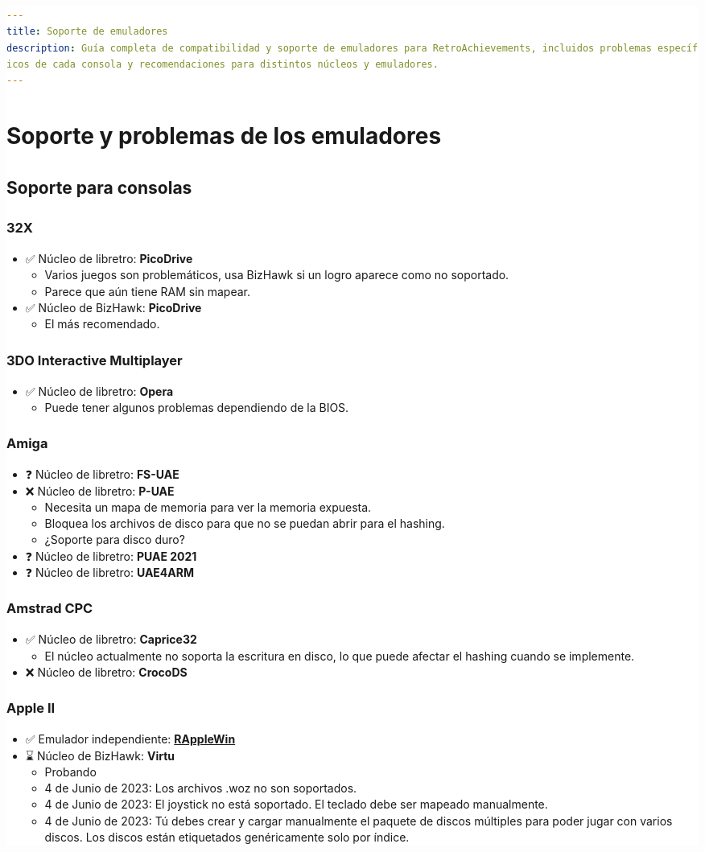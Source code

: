 ```yaml
---
title: Soporte de emuladores
description: Guía completa de compatibilidad y soporte de emuladores para RetroAchievements, incluidos problemas específicos de cada consola y recomendaciones para distintos núcleos y emuladores.
---
```


# Soporte y problemas de los emuladores

## Soporte para consolas

### 32X

- ✅ Núcleo de libretro: **PicoDrive**
  - Varios juegos son problemáticos, usa BizHawk si un logro aparece como no soportado.
  - Parece que aún tiene RAM sin mapear.
- ✅ Núcleo de BizHawk: **PicoDrive**
  - El más recomendado.

### 3DO Interactive Multiplayer

- ✅ Núcleo de libretro: **Opera**
  - Puede tener algunos problemas dependiendo de la BIOS.

### Amiga

- ❓ Núcleo de libretro: **FS-UAE**
- ❌ Núcleo de libretro: **P-UAE**
  - Necesita un mapa de memoria para ver la memoria expuesta.
  - Bloquea los archivos de disco para que no se puedan abrir para el hashing.
  - ¿Soporte para disco duro?
- ❓ Núcleo de libretro: **PUAE 2021**
- ❓ Núcleo de libretro: **UAE4ARM**

### Amstrad CPC

- ✅ Núcleo de libretro: **Caprice32**
  - El núcleo actualmente no soporta la escritura en disco, lo que puede afectar el hashing cuando se implemente.
- ❌ Núcleo de libretro: **CrocoDS**

### Apple II

- ✅ Emulador independiente: **[RAppleWin](https://retroachievements.org/download.php#rapplewin)**
- ⌛ Núcleo de BizHawk: **Virtu**
  - Probando
  - 4 de Junio de 2023: Los archivos .woz no son soportados.
  - 4 de Junio de 2023: El joystick no está soportado. El teclado debe ser mapeado manualmente.
  - 4 de Junio de 2023: Tú debes crear y cargar manualmente el paquete de discos múltiples para poder jugar con varios discos. Los discos están etiquetados genéricamente solo por índice.
